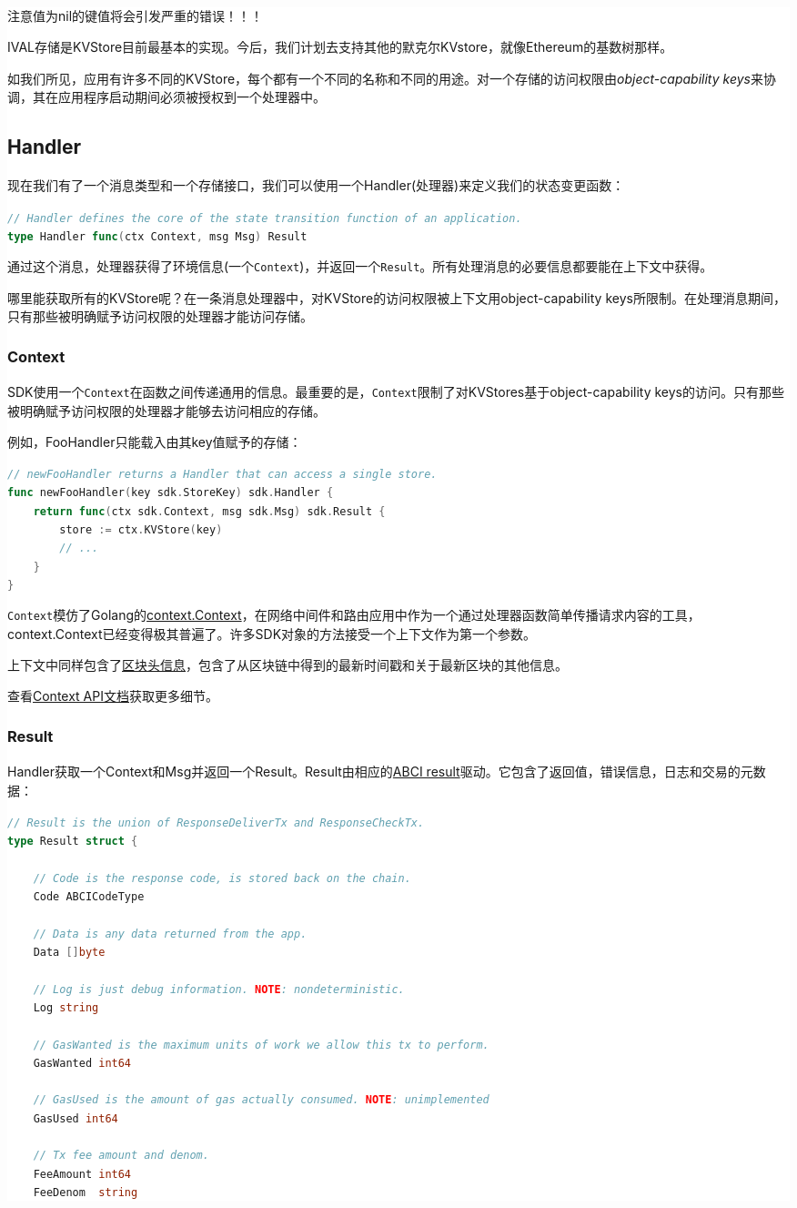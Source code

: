 注意值为nil的键值将会引发严重的错误！！！

IVAL存储是KVStore目前最基本的实现。今后，我们计划去支持其他的默克尔KVstore，就像Ethereum的基数树那样。

如我们所见，应用有许多不同的KVStore，每个都有一个不同的名称和不同的用途。对一个存储的访问权限由*object-capability keys*来协调，其在应用程序启动期间必须被授权到一个处理器中。

## Handler
现在我们有了一个消息类型和一个存储接口，我们可以使用一个Handler(处理器)来定义我们的状态变更函数：
```go
// Handler defines the core of the state transition function of an application.
type Handler func(ctx Context, msg Msg) Result
```

通过这个消息，处理器获得了环境信息(一个`Context`)，并返回一个`Result`。所有处理消息的必要信息都要能在上下文中获得。

哪里能获取所有的KVStore呢？在一条消息处理器中，对KVStore的访问权限被上下文用object-capability keys所限制。在处理消息期间，只有那些被明确赋予访问权限的处理器才能访问存储。

### Context
SDK使用一个`Context`在函数之间传递通用的信息。最重要的是，`Context`限制了对KVStores基于object-capability keys的访问。只有那些被明确赋予访问权限的处理器才能够去访问相应的存储。

例如，FooHandler只能载入由其key值赋予的存储：
```go
// newFooHandler returns a Handler that can access a single store.
func newFooHandler(key sdk.StoreKey) sdk.Handler {
    return func(ctx sdk.Context, msg sdk.Msg) sdk.Result {
        store := ctx.KVStore(key)
        // ...
    }
}
```

`Context`模仿了Golang的[context.Context](https://golang.org/pkg/context/)，在网络中间件和路由应用中作为一个通过处理器函数简单传播请求内容的工具，context.Context已经变得极其普遍了。许多SDK对象的方法接受一个上下文作为第一个参数。

上下文中同样包含了[区块头信息](https://github.com/tendermint/tendermint/blob/master/docs/spec/blockchain/blockchain.md#header)，包含了从区块链中得到的最新时间戳和关于最新区块的其他信息。

查看[Context API文档](https://godoc.org/github.com/cosmos/cosmos-sdk/types#Context)获取更多细节。

### Result
Handler获取一个Context和Msg并返回一个Result。Result由相应的[ABCI result](https://github.com/tendermint/tendermint/blob/master/abci/types/types.proto#L165)驱动。它包含了返回值，错误信息，日志和交易的元数据：
```go
// Result is the union of ResponseDeliverTx and ResponseCheckTx.
type Result struct {

	// Code is the response code, is stored back on the chain.
	Code ABCICodeType

	// Data is any data returned from the app.
	Data []byte

	// Log is just debug information. NOTE: nondeterministic.
	Log string

	// GasWanted is the maximum units of work we allow this tx to perform.
	GasWanted int64

	// GasUsed is the amount of gas actually consumed. NOTE: unimplemented
	GasUsed int64

	// Tx fee amount and denom.
	FeeAmount int64
	FeeDenom  string
```